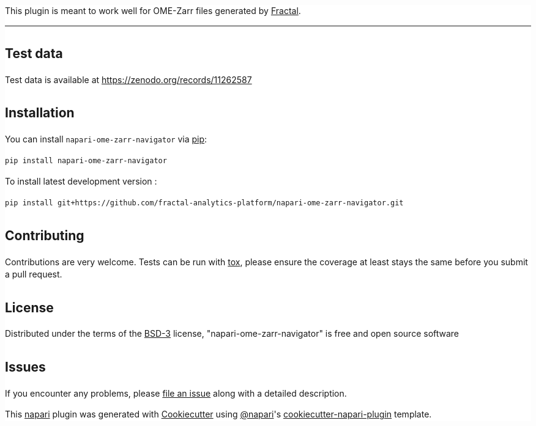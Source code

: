 This plugin is meant to work well for OME-Zarr files generated by [Fractal](https://fractal-analytics-platform.github.io/).

----------------------------------


## Test data

Test data is available at https://zenodo.org/records/11262587


## Installation

You can install `napari-ome-zarr-navigator` via [pip]:

    pip install napari-ome-zarr-navigator



To install latest development version :

    pip install git+https://github.com/fractal-analytics-platform/napari-ome-zarr-navigator.git


## Contributing

Contributions are very welcome. Tests can be run with [tox], please ensure
the coverage at least stays the same before you submit a pull request.

## License

Distributed under the terms of the [BSD-3] license,
"napari-ome-zarr-navigator" is free and open source software

## Issues

If you encounter any problems, please [file an issue] along with a detailed description.

This [napari] plugin was generated with [Cookiecutter] using [@napari]'s [cookiecutter-napari-plugin] template.

[napari]: https://github.com/napari/napari
[Cookiecutter]: https://github.com/audreyr/cookiecutter
[@napari]: https://github.com/napari
[MIT]: http://opensource.org/licenses/MIT
[BSD-3]: http://opensource.org/licenses/BSD-3-Clause
[GNU GPL v3.0]: http://www.gnu.org/licenses/gpl-3.0.txt
[GNU LGPL v3.0]: http://www.gnu.org/licenses/lgpl-3.0.txt
[Apache Software License 2.0]: http://www.apache.org/licenses/LICENSE-2.0
[Mozilla Public License 2.0]: https://www.mozilla.org/media/MPL/2.0/index.txt
[cookiecutter-napari-plugin]: https://github.com/napari/cookiecutter-napari-plugin

[file an issue]: https://github.com/fractal-analytics-platform/napari-ome-zarr-navigator/issues

[napari]: https://github.com/napari/napari
[tox]: https://tox.readthedocs.io/en/latest/
[pip]: https://pypi.org/project/pip/
[PyPI]: https://pypi.org/
